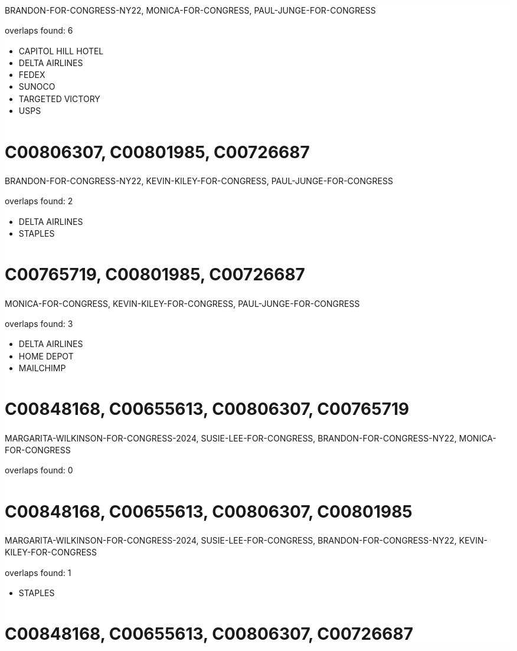 BRANDON-FOR-CONGRESS-NY22, MONICA-FOR-CONGRESS, PAUL-JUNGE-FOR-CONGRESS

overlaps found:	6

- CAPITOL HILL HOTEL
- DELTA AIRLINES
- FEDEX
- SUNOCO
- TARGETED VICTORY
- USPS


# C00806307, C00801985, C00726687

BRANDON-FOR-CONGRESS-NY22, KEVIN-KILEY-FOR-CONGRESS, PAUL-JUNGE-FOR-CONGRESS

overlaps found:	2

- DELTA AIRLINES
- STAPLES


# C00765719, C00801985, C00726687

MONICA-FOR-CONGRESS, KEVIN-KILEY-FOR-CONGRESS, PAUL-JUNGE-FOR-CONGRESS

overlaps found:	3

- DELTA AIRLINES
- HOME DEPOT
- MAILCHIMP


# C00848168, C00655613, C00806307, C00765719

MARGARITA-WILKINSON-FOR-CONGRESS-2024, SUSIE-LEE-FOR-CONGRESS, BRANDON-FOR-CONGRESS-NY22, MONICA-FOR-CONGRESS

overlaps found:	0



# C00848168, C00655613, C00806307, C00801985

MARGARITA-WILKINSON-FOR-CONGRESS-2024, SUSIE-LEE-FOR-CONGRESS, BRANDON-FOR-CONGRESS-NY22, KEVIN-KILEY-FOR-CONGRESS

overlaps found:	1

- STAPLES


# C00848168, C00655613, C00806307, C00726687
